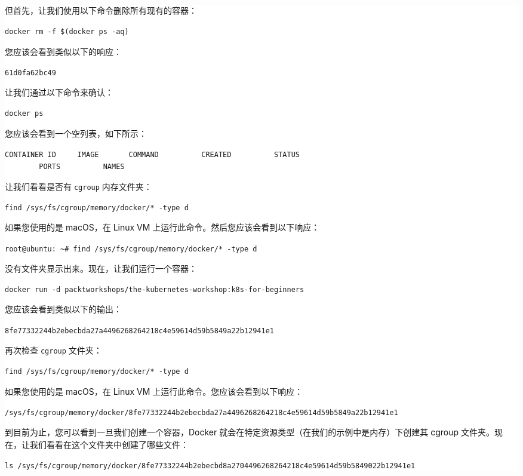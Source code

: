 但首先，让我们使用以下命令删除所有现有的容器：

```
docker rm -f $(docker ps -aq)
```

您应该会看到类似以下的响应：

```
61d0fa62bc49
```

让我们通过以下命令来确认：

```
docker ps
```

您应该会看到一个空列表，如下所示：

```
CONTAINER ID     IMAGE       COMMAND          CREATED          STATUS
        PORTS          NAMES
```

让我们看看是否有 `cgroup` 内存文件夹：

```
find /sys/fs/cgroup/memory/docker/* -type d
```

如果您使用的是 macOS，在 Linux VM 上运行此命令。然后您应该会看到以下响应：

```
root@ubuntu: ~# find /sys/fs/cgroup/memory/docker/* -type d
```

没有文件夹显示出来。现在，让我们运行一个容器：

```
docker run -d packtworkshops/the-kubernetes-workshop:k8s-for-beginners 
```

您应该会看到类似以下的输出：

```
8fe77332244b2ebecbda27a4496268264218c4e59614d59b5849a22b12941e1
```

再次检查 `cgroup` 文件夹：

```
find /sys/fs/cgroup/memory/docker/* -type d
```

如果您使用的是 macOS，在 Linux VM 上运行此命令。您应该会看到以下响应：

```
/sys/fs/cgroup/memory/docker/8fe77332244b2ebecbda27a4496268264218c4e59614d59b5849a22b12941e1
```

到目前为止，您可以看到一旦我们创建一个容器，Docker 就会在特定资源类型（在我们的示例中是内存）下创建其 cgroup 文件夹。现在，让我们看看在这个文件夹中创建了哪些文件：

```
ls /sys/fs/cgroup/memory/docker/8fe77332244b2ebecbd8a2704496268264218c4e59614d59b5849022b12941e1
```
